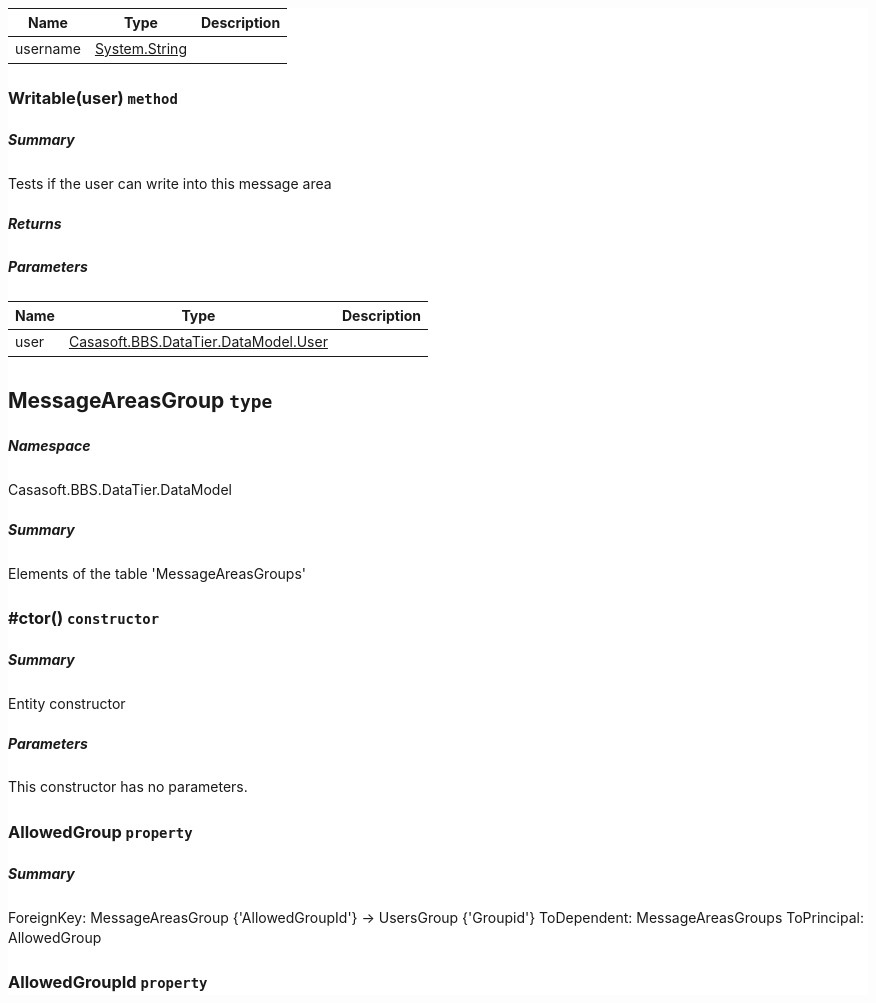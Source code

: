| Name | Type | Description |
| ---- | ---- | ----------- |
| username | [System.String](http://msdn.microsoft.com/query/dev14.query?appId=Dev14IDEF1&l=EN-US&k=k:System.String 'System.String') |  |

<a name='M-Casasoft-BBS-DataTier-DataModel-MessageArea-Writable-Casasoft-BBS-DataTier-DataModel-User-'></a>
### Writable(user) `method`

##### Summary

Tests if the user can write into this message area

##### Returns



##### Parameters

| Name | Type | Description |
| ---- | ---- | ----------- |
| user | [Casasoft.BBS.DataTier.DataModel.User](#T-Casasoft-BBS-DataTier-DataModel-User 'Casasoft.BBS.DataTier.DataModel.User') |  |

<a name='T-Casasoft-BBS-DataTier-DataModel-MessageAreasGroup'></a>
## MessageAreasGroup `type`

##### Namespace

Casasoft.BBS.DataTier.DataModel

##### Summary

Elements of the table 'MessageAreasGroups'

<a name='M-Casasoft-BBS-DataTier-DataModel-MessageAreasGroup-#ctor'></a>
### #ctor() `constructor`

##### Summary

Entity constructor

##### Parameters

This constructor has no parameters.

<a name='P-Casasoft-BBS-DataTier-DataModel-MessageAreasGroup-AllowedGroup'></a>
### AllowedGroup `property`

##### Summary

ForeignKey: MessageAreasGroup {'AllowedGroupId'} -> UsersGroup {'Groupid'} ToDependent: MessageAreasGroups ToPrincipal: AllowedGroup

<a name='P-Casasoft-BBS-DataTier-DataModel-MessageAreasGroup-AllowedGroupId'></a>
### AllowedGroupId `property`
